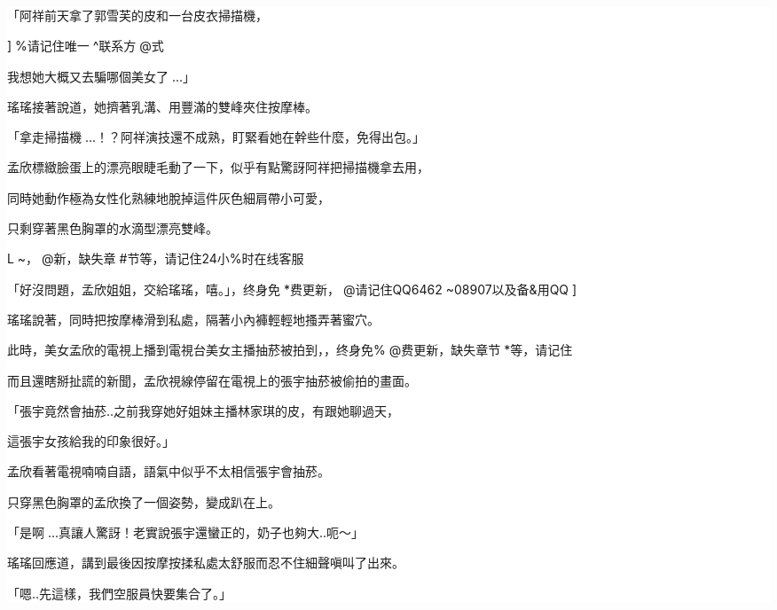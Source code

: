 

「阿祥前天拿了郭雪芙的皮和一台皮衣掃描機，

 ] %请记住唯一 ^联系方 @式



我想她大概又去騙哪個美女了 ...」



瑤瑤接著說道，她擠著乳溝、用豐滿的雙峰夾住按摩棒。



「拿走掃描機 ...！？阿祥演技還不成熟，盯緊看她在幹些什麼，免得出包。」



孟欣標緻臉蛋上的漂亮眼睫毛動了一下，似乎有點驚訝阿祥把掃描機拿去用，



同時她動作極為女性化熟練地脫掉這件灰色細肩帶小可愛，



只剩穿著黑色胸罩的水滴型漂亮雙峰。

L ~， @新，缺失章 #节等，请记住24小%时在线客服



「好沒問題，孟欣姐姐，交給瑤瑤，嘻。」，终身免 *费更新， @请记住QQ6462 ~08907以及备&用QQ ]



瑤瑤說著，同時把按摩棒滑到私處，隔著小內褲輕輕地搔弄著蜜穴。





此時，美女孟欣的電視上播到電視台美女主播抽菸被拍到，，终身免% @费更新，缺失章节 *等，请记住



而且還瞎掰扯謊的新聞，孟欣視線停留在電視上的張宇抽菸被偷拍的畫面。



「張宇竟然會抽菸..之前我穿她好姐妹主播林家琪的皮，有跟她聊過天，



這張宇女孩給我的印象很好。」



孟欣看著電視喃喃自語，語氣中似乎不太相信張宇會抽菸。



只穿黑色胸罩的孟欣換了一個姿勢，變成趴在上。



「是啊 ...真讓人驚訝！老實說張宇還蠻正的，奶子也夠大..呃～」



瑤瑤回應道，講到最後因按摩按揉私處太舒服而忍不住細聲嗔叫了出來。



「嗯..先這樣，我們空服員快要集合了。」
